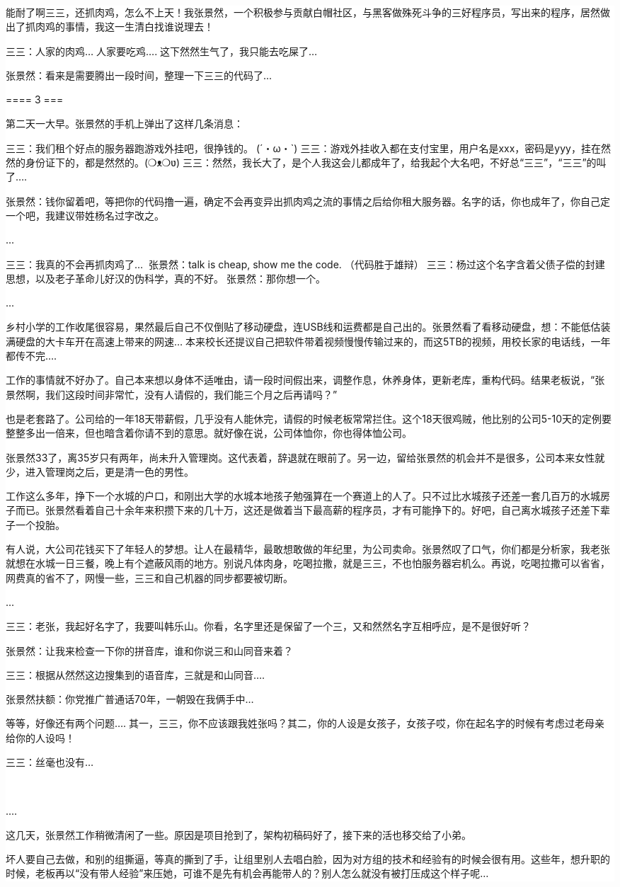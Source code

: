 能耐了啊三三，还抓肉鸡，怎么不上天！我张景然，一个积极参与贡献白帽社区，与黑客做殊死斗争的三好程序员，写出来的程序，居然做出了抓肉鸡的事情，我这一生清白找谁说理去！

三三：人家的肉鸡… 人家要吃鸡…. 这下然然生气了，我只能去吃屎了… 

张景然：看来是需要腾出一段时间，整理一下三三的代码了...

==== 3 ===

第二天一大早。张景然的手机上弹出了这样几条消息：

三三：我们租个好点的服务器跑游戏外挂吧，很挣钱的。 (´・ω・`)
三三：游戏外挂收入都在支付宝里，用户名是xxx，密码是yyy，挂在然然的身份证下的，都是然然的。(❍ᴥ❍ʋ)
三三：然然，我长大了，是个人我这会儿都成年了，给我起个大名吧，不好总“三三”，“三三”的叫了….

张景然：钱你留着吧，等把你的代码撸一遍，确定不会再变异出抓肉鸡之流的事情之后给你租大服务器。名字的话，你也成年了，你自己定一个吧，我建议带姓杨名过字改之。

...

三三：我真的不会再抓肉鸡了… 
张景然：talk is cheap, show me the code. （代码胜于雄辩）
三三：杨过这个名字含着父债子偿的封建思想，以及老子革命儿好汉的伪科学，真的不好。
张景然：那你想一个。

...

乡村小学的工作收尾很容易，果然最后自己不仅倒贴了移动硬盘，连USB线和运费都是自己出的。张景然看了看移动硬盘，想：不能低估装满硬盘的大卡车开在高速上带来的网速… 本来校长还提议自己把软件带着视频慢慢传输过来的，而这5TB的视频，用校长家的电话线，一年都传不完….

工作的事情就不好办了。自己本来想以身体不适唯由，请一段时间假出来，调整作息，休养身体，更新老库，重构代码。结果老板说，“张景然啊，我们这段时间非常忙，没有人请假的，我们能三个月之后再请吗？”

也是老套路了。公司给的一年18天带薪假，几乎没有人能休完，请假的时候老板常常拦住。这个18天很鸡贼，他比别的公司5-10天的定例要整整多出一倍来，但也暗含着你请不到的意思。就好像在说，公司体恤你，你也得体恤公司。

张景然33了，离35岁只有两年，尚未升入管理岗。这代表着，辞退就在眼前了。另一边，留给张景然的机会并不是很多，公司本来女性就少，进入管理岗之后，更是清一色的男性。

工作这么多年，挣下一个水城的户口，和刚出大学的水城本地孩子勉强算在一个赛道上的人了。只不过比水城孩子还差一套几百万的水城房子而已。张景然看着自己十余年来积攒下来的几十万，这还是做着当下最高薪的程序员，才有可能挣下的。好吧，自己离水城孩子还差下辈子一个投胎。

有人说，大公司花钱买下了年轻人的梦想。让人在最精华，最敢想敢做的年纪里，为公司卖命。张景然叹了口气，你们都是分析家，我老张就想在水城一日三餐，晚上有个遮蔽风雨的地方。别说凡体肉身，吃喝拉撒，就是三三，不也怕服务器宕机么。再说，吃喝拉撒可以省省，网费真的省不了，网慢一些，三三和自己机器的同步都要被切断。

...

三三：老张，我起好名字了，我要叫韩乐山。你看，名字里还是保留了一个三，又和然然名字互相呼应，是不是很好听？

张景然：让我来检查一下你的拼音库，谁和你说三和山同音来着？

三三：根据从然然这边搜集到的语音库，三就是和山同音….

张景然扶额：你党推广普通话70年，一朝毁在我俩手中…

等等，好像还有两个问题…. 其一，三三，你不应该跟我姓张吗？其二，你的人设是女孩子，女孩子哎，你在起名字的时候有考虑过老母亲给你的人设吗！

三三：丝毫也没有…

 

....

这几天，张景然工作稍微清闲了一些。原因是项目抢到了，架构初稿码好了，接下来的活也移交给了小弟。

坏人要自己去做，和别的组撕逼，等真的撕到了手，让组里别人去唱白脸，因为对方组的技术和经验有的时候会很有用。这些年，想升职的时候，老板再以“没有带人经验”来压她，可谁不是先有机会再能带人的？别人怎么就没有被打压成这个样子呢…
